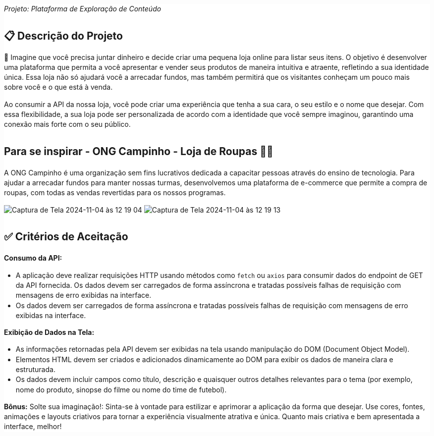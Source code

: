 *Projeto: Plataforma de Exploração de Conteúdo*

## 📋 Descrição do Projeto


🤔 Imagine que você precisa juntar dinheiro e decide criar uma pequena loja online para listar seus itens. O objetivo é desenvolver uma plataforma que permita a você apresentar e vender seus produtos de maneira intuitiva e atraente, refletindo a sua identidade única. Essa loja não só ajudará você a arrecadar fundos, mas também permitirá que os visitantes conheçam um pouco mais sobre você e o que está à venda.

Ao consumir a API da nossa loja, você pode criar uma experiência que tenha a sua cara, o seu estilo e o nome que desejar. Com essa flexibilidade, a sua loja pode ser personalizada de acordo com a identidade que você sempre imaginou, garantindo uma conexão mais forte com o seu público.

## Para se inspirar - ONG Campinho - Loja de Roupas 👕🛒

A ONG Campinho é uma organização sem fins lucrativos dedicada a capacitar pessoas através  do ensino de tecnologia. Para ajudar a arrecadar fundos para manter nossas turmas, desenvolvemos uma plataforma de e-commerce que permite a compra de roupas, com todas as vendas revertidas para os nossos programas.


<img width="1159" alt="Captura de Tela 2024-11-04 às 12 19 04" src="https://github.com/user-attachments/assets/55c1a25a-0d64-4447-945d-5564f7434480">

<img width="577" alt="Captura de Tela 2024-11-04 às 12 19 13" src="https://github.com/user-attachments/assets/b3b1f78d-c097-40e7-9f1a-65ef0f0c41e2">



## ✅ Critérios de Aceitação

**Consumo da API:**

   - A aplicação deve realizar requisições HTTP usando métodos como `fetch` ou `axios` para consumir dados do endpoint de GET da API fornecida.
Os dados devem ser carregados de forma assíncrona e tratadas possíveis falhas de requisição com mensagens de erro exibidas na interface.
   - Os dados devem ser carregados de forma assíncrona e tratadas possíveis falhas de requisição com mensagens de erro exibidas na interface.

 **Exibição de Dados na Tela:**

- As informações retornadas pela API devem ser exibidas na tela usando manipulação do DOM (Document Object Model).
- Elementos HTML devem ser criados e adicionados dinamicamente ao DOM para exibir os dados de maneira clara e estruturada.
- Os dados devem incluir campos como título, descrição e quaisquer outros detalhes relevantes para o tema (por exemplo, nome do produto, sinopse do filme ou nome do time de futebol).
  
 **Bônus:**
Solte sua imaginação!: Sinta-se à vontade para estilizar e aprimorar a aplicação da forma que desejar. Use cores, fontes, animações e layouts criativos para tornar a experiência visualmente atrativa e única. Quanto mais criativa e bem apresentada a interface, melhor!

